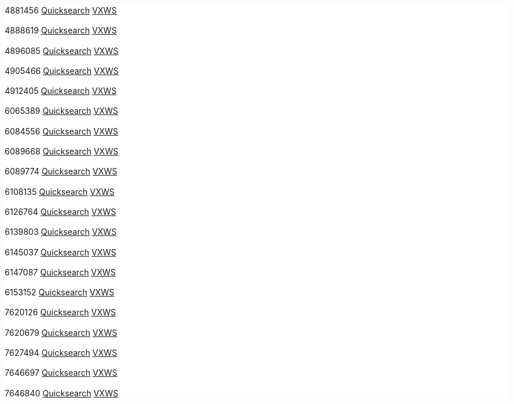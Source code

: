 4881456 [Quicksearch](https://search.library.yale.edu/catalog/4881456) [VXWS](http://prodorbis.library.yale.edu:7014/vxws/GetHoldingsService?bibId=4881456)

4888619 [Quicksearch](https://search.library.yale.edu/catalog/4888619) [VXWS](http://prodorbis.library.yale.edu:7014/vxws/GetHoldingsService?bibId=4888619)

4896085 [Quicksearch](https://search.library.yale.edu/catalog/4896085) [VXWS](http://prodorbis.library.yale.edu:7014/vxws/GetHoldingsService?bibId=4896085)

4905466 [Quicksearch](https://search.library.yale.edu/catalog/4905466) [VXWS](http://prodorbis.library.yale.edu:7014/vxws/GetHoldingsService?bibId=4905466)

4912405 [Quicksearch](https://search.library.yale.edu/catalog/4912405) [VXWS](http://prodorbis.library.yale.edu:7014/vxws/GetHoldingsService?bibId=4912405)

6065389 [Quicksearch](https://search.library.yale.edu/catalog/6065389) [VXWS](http://prodorbis.library.yale.edu:7014/vxws/GetHoldingsService?bibId=6065389)

6084556 [Quicksearch](https://search.library.yale.edu/catalog/6084556) [VXWS](http://prodorbis.library.yale.edu:7014/vxws/GetHoldingsService?bibId=6084556)

6089668 [Quicksearch](https://search.library.yale.edu/catalog/6089668) [VXWS](http://prodorbis.library.yale.edu:7014/vxws/GetHoldingsService?bibId=6089668)

6089774 [Quicksearch](https://search.library.yale.edu/catalog/6089774) [VXWS](http://prodorbis.library.yale.edu:7014/vxws/GetHoldingsService?bibId=6089774)

6108135 [Quicksearch](https://search.library.yale.edu/catalog/6108135) [VXWS](http://prodorbis.library.yale.edu:7014/vxws/GetHoldingsService?bibId=6108135)

6126764 [Quicksearch](https://search.library.yale.edu/catalog/6126764) [VXWS](http://prodorbis.library.yale.edu:7014/vxws/GetHoldingsService?bibId=6126764)

6139803 [Quicksearch](https://search.library.yale.edu/catalog/6139803) [VXWS](http://prodorbis.library.yale.edu:7014/vxws/GetHoldingsService?bibId=6139803)

6145037 [Quicksearch](https://search.library.yale.edu/catalog/6145037) [VXWS](http://prodorbis.library.yale.edu:7014/vxws/GetHoldingsService?bibId=6145037)

6147087 [Quicksearch](https://search.library.yale.edu/catalog/6147087) [VXWS](http://prodorbis.library.yale.edu:7014/vxws/GetHoldingsService?bibId=6147087)

6153152 [Quicksearch](https://search.library.yale.edu/catalog/6153152) [VXWS](http://prodorbis.library.yale.edu:7014/vxws/GetHoldingsService?bibId=6153152)

7620126 [Quicksearch](https://search.library.yale.edu/catalog/7620126) [VXWS](http://prodorbis.library.yale.edu:7014/vxws/GetHoldingsService?bibId=7620126)

7620679 [Quicksearch](https://search.library.yale.edu/catalog/7620679) [VXWS](http://prodorbis.library.yale.edu:7014/vxws/GetHoldingsService?bibId=7620679)

7627494 [Quicksearch](https://search.library.yale.edu/catalog/7627494) [VXWS](http://prodorbis.library.yale.edu:7014/vxws/GetHoldingsService?bibId=7627494)

7646697 [Quicksearch](https://search.library.yale.edu/catalog/7646697) [VXWS](http://prodorbis.library.yale.edu:7014/vxws/GetHoldingsService?bibId=7646697)

7646840 [Quicksearch](https://search.library.yale.edu/catalog/7646840) [VXWS](http://prodorbis.library.yale.edu:7014/vxws/GetHoldingsService?bibId=7646840)
